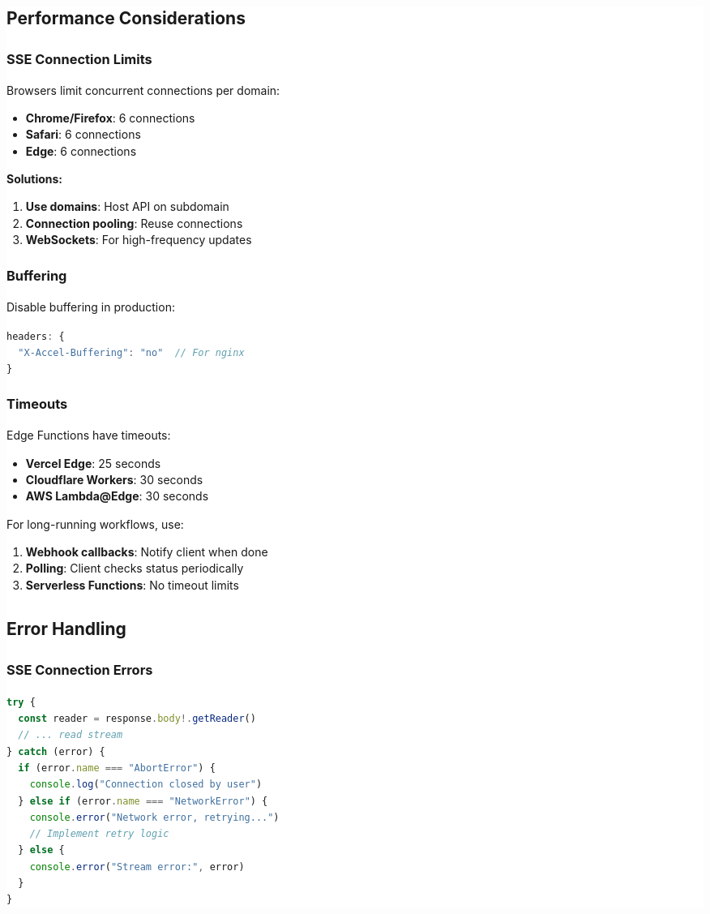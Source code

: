 ## Performance Considerations

### SSE Connection Limits

Browsers limit concurrent connections per domain:
- **Chrome/Firefox**: 6 connections
- **Safari**: 6 connections
- **Edge**: 6 connections

**Solutions:**
1. **Use domains**: Host API on subdomain
2. **Connection pooling**: Reuse connections
3. **WebSockets**: For high-frequency updates

### Buffering

Disable buffering in production:

```typescript
headers: {
  "X-Accel-Buffering": "no"  // For nginx
}
```

### Timeouts

Edge Functions have timeouts:
- **Vercel Edge**: 25 seconds
- **Cloudflare Workers**: 30 seconds
- **AWS Lambda@Edge**: 30 seconds

For long-running workflows, use:
1. **Webhook callbacks**: Notify client when done
2. **Polling**: Client checks status periodically
3. **Serverless Functions**: No timeout limits

## Error Handling

### SSE Connection Errors

```typescript
try {
  const reader = response.body!.getReader()
  // ... read stream
} catch (error) {
  if (error.name === "AbortError") {
    console.log("Connection closed by user")
  } else if (error.name === "NetworkError") {
    console.error("Network error, retrying...")
    // Implement retry logic
  } else {
    console.error("Stream error:", error)
  }
}
```
